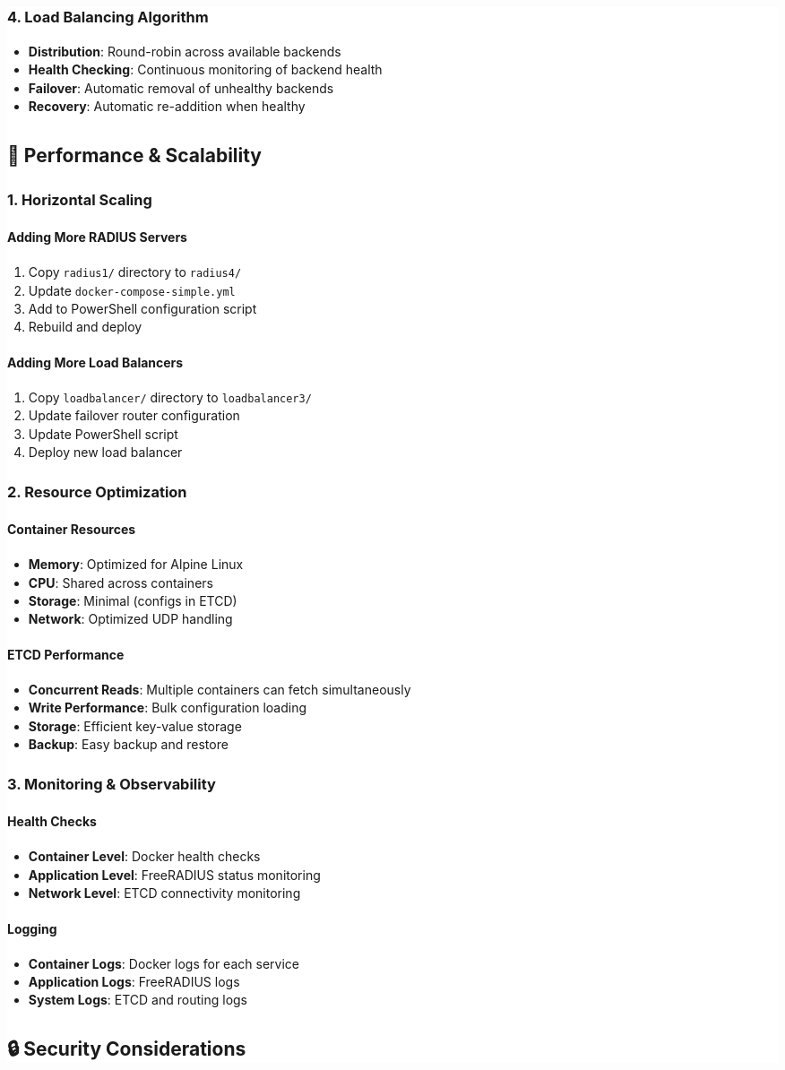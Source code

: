 ### **4. Load Balancing Algorithm**

- **Distribution**: Round-robin across available backends
- **Health Checking**: Continuous monitoring of backend health
- **Failover**: Automatic removal of unhealthy backends
- **Recovery**: Automatic re-addition when healthy

## 🚀 **Performance & Scalability**

### **1. Horizontal Scaling**

#### **Adding More RADIUS Servers**
1. Copy `radius1/` directory to `radius4/`
2. Update `docker-compose-simple.yml`
3. Add to PowerShell configuration script
4. Rebuild and deploy

#### **Adding More Load Balancers**
1. Copy `loadbalancer/` directory to `loadbalancer3/`
2. Update failover router configuration
3. Update PowerShell script
4. Deploy new load balancer

### **2. Resource Optimization**

#### **Container Resources**
- **Memory**: Optimized for Alpine Linux
- **CPU**: Shared across containers
- **Storage**: Minimal (configs in ETCD)
- **Network**: Optimized UDP handling

#### **ETCD Performance**
- **Concurrent Reads**: Multiple containers can fetch simultaneously
- **Write Performance**: Bulk configuration loading
- **Storage**: Efficient key-value storage
- **Backup**: Easy backup and restore

### **3. Monitoring & Observability**

#### **Health Checks**
- **Container Level**: Docker health checks
- **Application Level**: FreeRADIUS status monitoring
- **Network Level**: ETCD connectivity monitoring

#### **Logging**
- **Container Logs**: Docker logs for each service
- **Application Logs**: FreeRADIUS logs
- **System Logs**: ETCD and routing logs

## 🔒 **Security Considerations**
